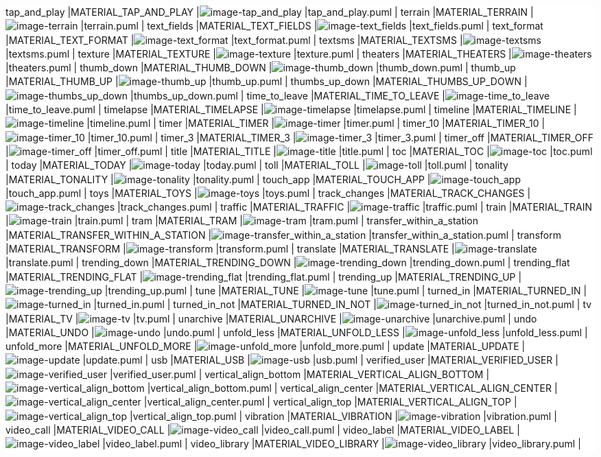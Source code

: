 tap_and_play |MATERIAL_TAP_AND_PLAY |![image-tap_and_play](tap_and_play.png) |tap_and_play.puml |
terrain |MATERIAL_TERRAIN |![image-terrain](terrain.png) |terrain.puml |
text_fields |MATERIAL_TEXT_FIELDS |![image-text_fields](text_fields.png) |text_fields.puml |
text_format |MATERIAL_TEXT_FORMAT |![image-text_format](text_format.png) |text_format.puml |
textsms |MATERIAL_TEXTSMS |![image-textsms](textsms.png) |textsms.puml |
texture |MATERIAL_TEXTURE |![image-texture](texture.png) |texture.puml |
theaters |MATERIAL_THEATERS |![image-theaters](theaters.png) |theaters.puml |
thumb_down |MATERIAL_THUMB_DOWN |![image-thumb_down](thumb_down.png) |thumb_down.puml |
thumb_up |MATERIAL_THUMB_UP |![image-thumb_up](thumb_up.png) |thumb_up.puml |
thumbs_up_down |MATERIAL_THUMBS_UP_DOWN |![image-thumbs_up_down](thumbs_up_down.png) |thumbs_up_down.puml |
time_to_leave |MATERIAL_TIME_TO_LEAVE |![image-time_to_leave](time_to_leave.png) |time_to_leave.puml |
timelapse |MATERIAL_TIMELAPSE |![image-timelapse](timelapse.png) |timelapse.puml |
timeline |MATERIAL_TIMELINE |![image-timeline](timeline.png) |timeline.puml |
timer |MATERIAL_TIMER |![image-timer](timer.png) |timer.puml |
timer_10 |MATERIAL_TIMER_10 |![image-timer_10](timer_10.png) |timer_10.puml |
timer_3 |MATERIAL_TIMER_3 |![image-timer_3](timer_3.png) |timer_3.puml |
timer_off |MATERIAL_TIMER_OFF |![image-timer_off](timer_off.png) |timer_off.puml |
title |MATERIAL_TITLE |![image-title](title.png) |title.puml |
toc |MATERIAL_TOC |![image-toc](toc.png) |toc.puml |
today |MATERIAL_TODAY |![image-today](today.png) |today.puml |
toll |MATERIAL_TOLL |![image-toll](toll.png) |toll.puml |
tonality |MATERIAL_TONALITY |![image-tonality](tonality.png) |tonality.puml |
touch_app |MATERIAL_TOUCH_APP |![image-touch_app](touch_app.png) |touch_app.puml |
toys |MATERIAL_TOYS |![image-toys](toys.png) |toys.puml |
track_changes |MATERIAL_TRACK_CHANGES |![image-track_changes](track_changes.png) |track_changes.puml |
traffic |MATERIAL_TRAFFIC |![image-traffic](traffic.png) |traffic.puml |
train |MATERIAL_TRAIN |![image-train](train.png) |train.puml |
tram |MATERIAL_TRAM |![image-tram](tram.png) |tram.puml |
transfer_within_a_station |MATERIAL_TRANSFER_WITHIN_A_STATION |![image-transfer_within_a_station](transfer_within_a_station.png) |transfer_within_a_station.puml |
transform |MATERIAL_TRANSFORM |![image-transform](transform.png) |transform.puml |
translate |MATERIAL_TRANSLATE |![image-translate](translate.png) |translate.puml |
trending_down |MATERIAL_TRENDING_DOWN |![image-trending_down](trending_down.png) |trending_down.puml |
trending_flat |MATERIAL_TRENDING_FLAT |![image-trending_flat](trending_flat.png) |trending_flat.puml |
trending_up |MATERIAL_TRENDING_UP |![image-trending_up](trending_up.png) |trending_up.puml |
tune |MATERIAL_TUNE |![image-tune](tune.png) |tune.puml |
turned_in |MATERIAL_TURNED_IN |![image-turned_in](turned_in.png) |turned_in.puml |
turned_in_not |MATERIAL_TURNED_IN_NOT |![image-turned_in_not](turned_in_not.png) |turned_in_not.puml |
tv |MATERIAL_TV |![image-tv](tv.png) |tv.puml |
unarchive |MATERIAL_UNARCHIVE |![image-unarchive](unarchive.png) |unarchive.puml |
undo |MATERIAL_UNDO |![image-undo](undo.png) |undo.puml |
unfold_less |MATERIAL_UNFOLD_LESS |![image-unfold_less](unfold_less.png) |unfold_less.puml |
unfold_more |MATERIAL_UNFOLD_MORE |![image-unfold_more](unfold_more.png) |unfold_more.puml |
update |MATERIAL_UPDATE |![image-update](update.png) |update.puml |
usb |MATERIAL_USB |![image-usb](usb.png) |usb.puml |
verified_user |MATERIAL_VERIFIED_USER |![image-verified_user](verified_user.png) |verified_user.puml |
vertical_align_bottom |MATERIAL_VERTICAL_ALIGN_BOTTOM |![image-vertical_align_bottom](vertical_align_bottom.png) |vertical_align_bottom.puml |
vertical_align_center |MATERIAL_VERTICAL_ALIGN_CENTER |![image-vertical_align_center](vertical_align_center.png) |vertical_align_center.puml |
vertical_align_top |MATERIAL_VERTICAL_ALIGN_TOP |![image-vertical_align_top](vertical_align_top.png) |vertical_align_top.puml |
vibration |MATERIAL_VIBRATION |![image-vibration](vibration.png) |vibration.puml |
video_call |MATERIAL_VIDEO_CALL |![image-video_call](video_call.png) |video_call.puml |
video_label |MATERIAL_VIDEO_LABEL |![image-video_label](video_label.png) |video_label.puml |
video_library |MATERIAL_VIDEO_LIBRARY |![image-video_library](video_library.png) |video_library.puml |